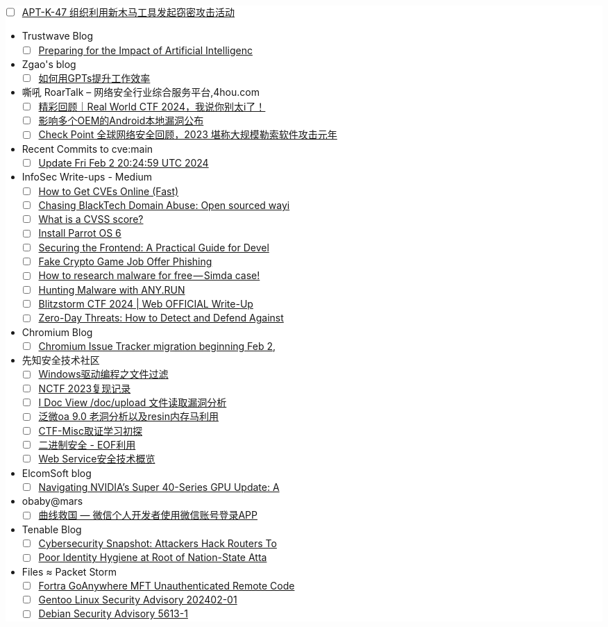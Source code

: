   - [ ] [APT-K-47 组织利用新木马工具发起窃密攻击活动](https://paper.seebug.org/3115/)
- Trustwave Blog
  - [ ] [Preparing for the Impact of Artificial Intelligenc](https://www.trustwave.com/en-us/resources/blogs/trustwave-blog/preparing-for-the-impact-of-artificial-intelligences-cybersecurity/)
- Zgao's blog
  - [ ] [如何用GPTs提升工作效率](https://zgao.top/%e5%a6%82%e4%bd%95%e7%94%a8gpts%e6%8f%90%e5%8d%87%e5%b7%a5%e4%bd%9c%e6%95%88%e7%8e%87/)
- 嘶吼 RoarTalk – 网络安全行业综合服务平台,4hou.com
  - [ ] [精彩回顾｜Real World CTF 2024，我说你别太i了！](https://www.4hou.com/posts/lkG1)
  - [ ] [影响多个OEM的Android本地漏洞公布](https://www.4hou.com/posts/vxVM)
  - [ ] [Check Point 全球网络安全回顾，2023 堪称大规模勒索软件攻击元年](https://www.4hou.com/posts/gDzj)
- Recent Commits to cve:main
  - [ ] [Update Fri Feb  2 20:24:59 UTC 2024](https://github.com/trickest/cve/commit/aca064995d085ff5198bcd5f00c5c3fa2a470355)
- InfoSec Write-ups - Medium
  - [ ] [How to Get CVEs Online (Fast)](https://infosecwriteups.com/how-to-get-cves-online-fast-c0d6d897c04d?source=rss----7b722bfd1b8d---4)
  - [ ] [Chasing BlackTech Domain Abuse:  Open sourced wayi](https://infosecwriteups.com/chasing-blacktech-domain-abuse-open-sourced-wayis-amazing-c524b9228497?source=rss----7b722bfd1b8d---4)
  - [ ] [What is a CVSS score?](https://infosecwriteups.com/understanding-cvss-score-101-a70556e81f28?source=rss----7b722bfd1b8d---4)
  - [ ] [Install Parrot OS 6](https://infosecwriteups.com/install-parrot-os-6-d377660205cd?source=rss----7b722bfd1b8d---4)
  - [ ] [Securing the Frontend: A Practical Guide for Devel](https://infosecwriteups.com/securing-the-frontend-a-practical-guide-for-developers-fd3b52029b6e?source=rss----7b722bfd1b8d---4)
  - [ ] [Fake Crypto Game Job Offer Phishing](https://infosecwriteups.com/fake-crypto-game-job-offer-phishing-27642662fe13?source=rss----7b722bfd1b8d---4)
  - [ ] [How to research malware for free — Simda case!](https://infosecwriteups.com/how-to-research-malware-for-free-simda-case-749924545b92?source=rss----7b722bfd1b8d---4)
  - [ ] [Hunting Malware with ANY.RUN](https://infosecwriteups.com/hunting-malware-with-any-run-282f2bb2dd57?source=rss----7b722bfd1b8d---4)
  - [ ] [Blitzstorm CTF 2024 | Web OFFICIAL Write-Up](https://infosecwriteups.com/blitzstorm-ctf-2024-web-official-write-up-862452b4444d?source=rss----7b722bfd1b8d---4)
  - [ ] [Zero-Day Threats: How to Detect and Defend Against](https://infosecwriteups.com/zero-day-threats-how-to-detect-and-defend-against-the-unknown-75d6b3891cf9?source=rss----7b722bfd1b8d---4)
- Chromium Blog
  - [ ] [Chromium Issue Tracker migration beginning Feb 2, ](http://blog.chromium.org/2024/02/chromium-issue-tracker-migration.html)
- 先知安全技术社区
  - [ ] [Windows驱动编程之文件过滤](https://xz.aliyun.com/t/13537)
  - [ ] [NCTF 2023复现记录](https://xz.aliyun.com/t/13536)
  - [ ] [I Doc View /doc/upload 文件读取漏洞分析](https://xz.aliyun.com/t/13535)
  - [ ] [泛微oa 9.0 老洞分析以及resin内存马利用](https://xz.aliyun.com/t/13534)
  - [ ] [CTF-Misc取证学习初探](https://xz.aliyun.com/t/13533)
  - [ ] [二进制安全 - EOF利用](https://xz.aliyun.com/t/13531)
  - [ ] [Web Service安全技术概览](https://xz.aliyun.com/t/13527)
- ElcomSoft blog
  - [ ] [Navigating NVIDIA’s Super 40-Series GPU Update: A ](https://blog.elcomsoft.com/2024/02/navigating-nvidias-super-40-series-gpu-update-a-guide-for-it-professionals/)
- obaby@mars
  - [ ] [曲线救国 — 微信个人开发者使用微信账号登录APP](https://h4ck.org.cn/2024/02/15213)
- Tenable Blog
  - [ ] [Cybersecurity Snapshot: Attackers Hack Routers To ](https://www.tenable.com/blog/cybersecurity-snapshot-attackers-hack-routers-to-hit-critical-infrastructure-as-cisa-calls-for)
  - [ ] [Poor Identity Hygiene at Root of Nation-State Atta](https://www.tenable.com/blog/poor-identity-hygiene-at-root-of-nation-state-attack-against-microsoft)
- Files ≈ Packet Storm
  - [ ] [Fortra GoAnywhere MFT Unauthenticated Remote Code ](https://packetstormsecurity.com/files/176974/fortra_goanywhere_mft_rce_cve_2024_0204.rb.txt)
  - [ ] [Gentoo Linux Security Advisory 202402-01](https://packetstormsecurity.com/files/176973/glsa-202402-01.txt)
  - [ ] [Debian Security Advisory 5613-1](https://packetstormsecurity.com/files/176972/dsa-5613-1.txt)